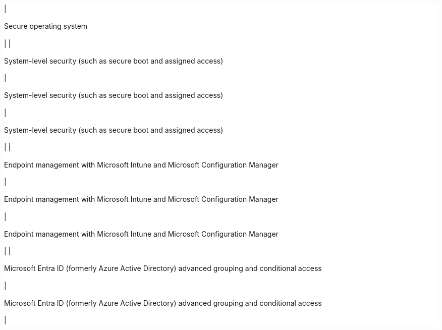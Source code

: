  | 

Secure operating system

 |
| 

System-level security (such as secure boot and assigned access)







 | 

System-level security (such as secure boot and assigned access)

 | 

System-level security (such as secure boot and assigned access)

 |
| 

Endpoint management with Microsoft Intune and Microsoft Configuration Manager







 | 

Endpoint management with Microsoft Intune and Microsoft Configuration Manager

 | 

Endpoint management with Microsoft Intune and Microsoft Configuration Manager

 |
| 

Microsoft Entra ID (formerly Azure Active Directory) advanced grouping and conditional access







 | 

Microsoft Entra ID (formerly Azure Active Directory) advanced grouping and conditional access

 | 
